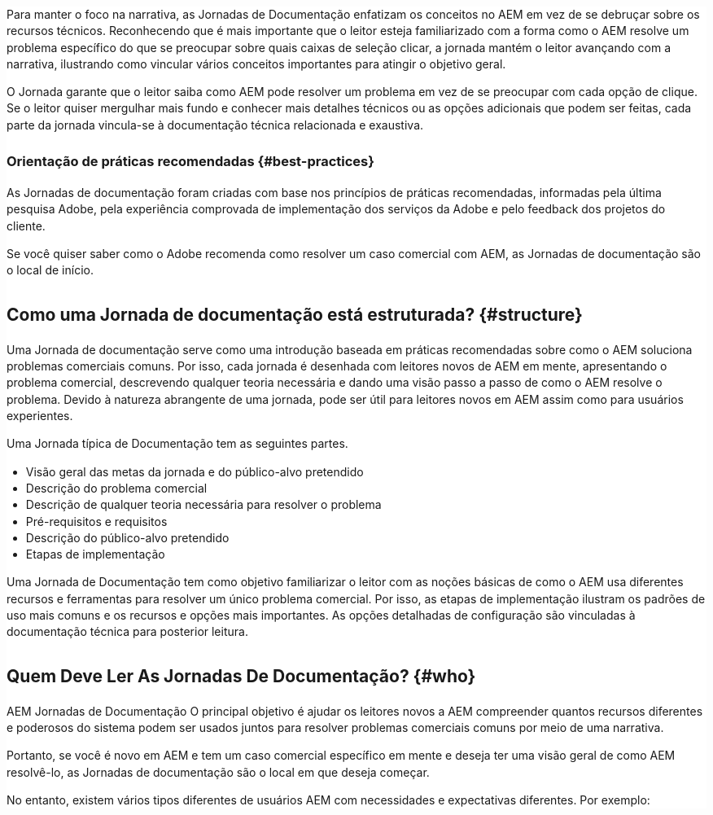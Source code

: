 Para manter o foco na narrativa, as Jornadas de Documentação enfatizam os conceitos no AEM em vez de se debruçar sobre os recursos técnicos. Reconhecendo que é mais importante que o leitor esteja familiarizado com a forma como o AEM resolve um problema específico do que se preocupar sobre quais caixas de seleção clicar, a jornada mantém o leitor avançando com a narrativa, ilustrando como vincular vários conceitos importantes para atingir o objetivo geral.

O Jornada garante que o leitor saiba como AEM pode resolver um problema em vez de se preocupar com cada opção de clique. Se o leitor quiser mergulhar mais fundo e conhecer mais detalhes técnicos ou as opções adicionais que podem ser feitas, cada parte da jornada vincula-se à documentação técnica relacionada e exaustiva.

### Orientação de práticas recomendadas {#best-practices}

As Jornadas de documentação foram criadas com base nos princípios de práticas recomendadas, informadas pela última pesquisa Adobe, pela experiência comprovada de implementação dos serviços da Adobe e pelo feedback dos projetos do cliente.

Se você quiser saber como o Adobe recomenda como resolver um caso comercial com AEM, as Jornadas de documentação são o local de início.

## Como uma Jornada de documentação está estruturada? {#structure}

Uma Jornada de documentação serve como uma introdução baseada em práticas recomendadas sobre como o AEM soluciona problemas comerciais comuns. Por isso, cada jornada é desenhada com leitores novos de AEM em mente, apresentando o problema comercial, descrevendo qualquer teoria necessária e dando uma visão passo a passo de como o AEM resolve o problema. Devido à natureza abrangente de uma jornada, pode ser útil para leitores novos em AEM assim como para usuários experientes.

Uma Jornada típica de Documentação tem as seguintes partes.

* Visão geral das metas da jornada e do público-alvo pretendido
* Descrição do problema comercial
* Descrição de qualquer teoria necessária para resolver o problema
* Pré-requisitos e requisitos
* Descrição do público-alvo pretendido
* Etapas de implementação

Uma Jornada de Documentação tem como objetivo familiarizar o leitor com as noções básicas de como o AEM usa diferentes recursos e ferramentas para resolver um único problema comercial. Por isso, as etapas de implementação ilustram os padrões de uso mais comuns e os recursos e opções mais importantes. As opções detalhadas de configuração são vinculadas à documentação técnica para posterior leitura.

## Quem Deve Ler As Jornadas De Documentação? {#who}

AEM Jornadas de Documentação O principal objetivo é ajudar os leitores novos a AEM compreender quantos recursos diferentes e poderosos do sistema podem ser usados juntos para resolver problemas comerciais comuns por meio de uma narrativa.

Portanto, se você é novo em AEM e tem um caso comercial específico em mente e deseja ter uma visão geral de como AEM resolvê-lo, as Jornadas de documentação são o local em que deseja começar.

No entanto, existem vários tipos diferentes de usuários AEM com necessidades e expectativas diferentes. Por exemplo:
